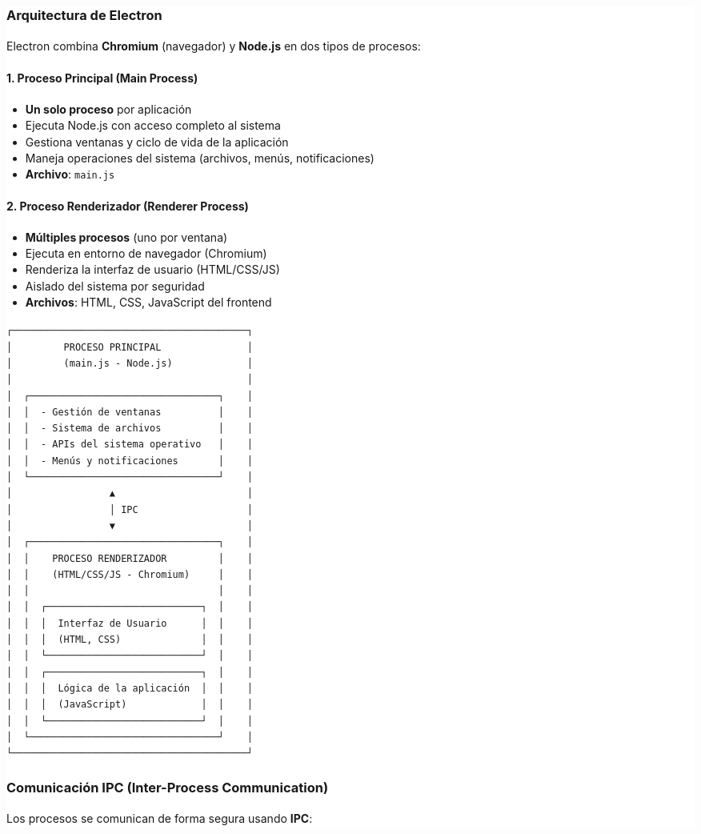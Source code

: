 ### Arquitectura de Electron

Electron combina **Chromium** (navegador) y **Node.js** en dos tipos de procesos:

#### 1. Proceso Principal (Main Process)
- **Un solo proceso** por aplicación
- Ejecuta Node.js con acceso completo al sistema
- Gestiona ventanas y ciclo de vida de la aplicación
- Maneja operaciones del sistema (archivos, menús, notificaciones)
- **Archivo**: `main.js`

#### 2. Proceso Renderizador (Renderer Process)
- **Múltiples procesos** (uno por ventana)
- Ejecuta en entorno de navegador (Chromium)
- Renderiza la interfaz de usuario (HTML/CSS/JS)
- Aislado del sistema por seguridad
- **Archivos**: HTML, CSS, JavaScript del frontend

```
┌─────────────────────────────────────────┐
│         PROCESO PRINCIPAL               │
│         (main.js - Node.js)             │
│                                         │
│  ┌─────────────────────────────────┐    │
│  │  - Gestión de ventanas          │    │
│  │  - Sistema de archivos          │    │
│  │  - APIs del sistema operativo   │    │
│  │  - Menús y notificaciones       │    │
│  └─────────────────────────────────┘    │
│                 ▲                       │
│                 │ IPC                   │
│                 ▼                       │
│  ┌─────────────────────────────────┐    │
│  │    PROCESO RENDERIZADOR         │    │
│  │    (HTML/CSS/JS - Chromium)     │    │
│  │                                 │    │
│  │  ┌───────────────────────────┐  │    │
│  │  │  Interfaz de Usuario      │  │    │
│  │  │  (HTML, CSS)              │  │    │
│  │  └───────────────────────────┘  │    │
│  │  ┌───────────────────────────┐  │    │
│  │  │  Lógica de la aplicación  │  │    │
│  │  │  (JavaScript)             │  │    │
│  │  └───────────────────────────┘  │    │
│  └─────────────────────────────────┘    │
└─────────────────────────────────────────┘
```

### Comunicación IPC (Inter-Process Communication)

Los procesos se comunican de forma segura usando **IPC**:
